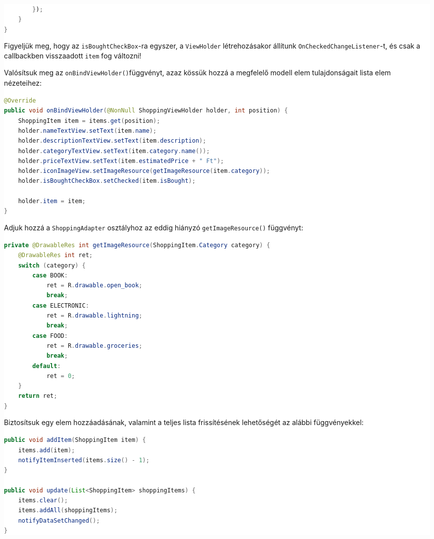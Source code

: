 ```java
        });
    }
}
```
Figyeljük meg, hogy az `isBoughtCheckBox`-ra egyszer, a `ViewHolder` létrehozásakor állítunk `OnCheckedChangeListener`-t, és csak a callbackben visszaadott `item` fog változni!

Valósítsuk meg az `onBindViewHolder()`függvényt, azaz kössük hozzá a megfelelő modell elem tulajdonságait lista elem nézeteihez:

```java
@Override
public void onBindViewHolder(@NonNull ShoppingViewHolder holder, int position) {
    ShoppingItem item = items.get(position);
    holder.nameTextView.setText(item.name);
    holder.descriptionTextView.setText(item.description);
    holder.categoryTextView.setText(item.category.name());
    holder.priceTextView.setText(item.estimatedPrice + " Ft");
    holder.iconImageView.setImageResource(getImageResource(item.category));
    holder.isBoughtCheckBox.setChecked(item.isBought);

    holder.item = item;
}
```
Adjuk hozzá a `ShoppingAdapter` osztályhoz az eddig hiányzó `getImageResource()` függvényt:

```java
private @DrawableRes int getImageResource(ShoppingItem.Category category) {
    @DrawableRes int ret;
    switch (category) {
        case BOOK:
            ret = R.drawable.open_book;
            break;
        case ELECTRONIC:
            ret = R.drawable.lightning;
            break;
        case FOOD:
            ret = R.drawable.groceries;
            break;
        default:
            ret = 0;
    }
    return ret;
}
```
Biztosítsuk egy elem hozzáadásának, valamint a teljes lista frissítésének lehetőségét az alábbi függvényekkel:

```java
public void addItem(ShoppingItem item) {
    items.add(item);
    notifyItemInserted(items.size() - 1);
}

public void update(List<ShoppingItem> shoppingItems) {
    items.clear();
    items.addAll(shoppingItems);
    notifyDataSetChanged();
}
```
